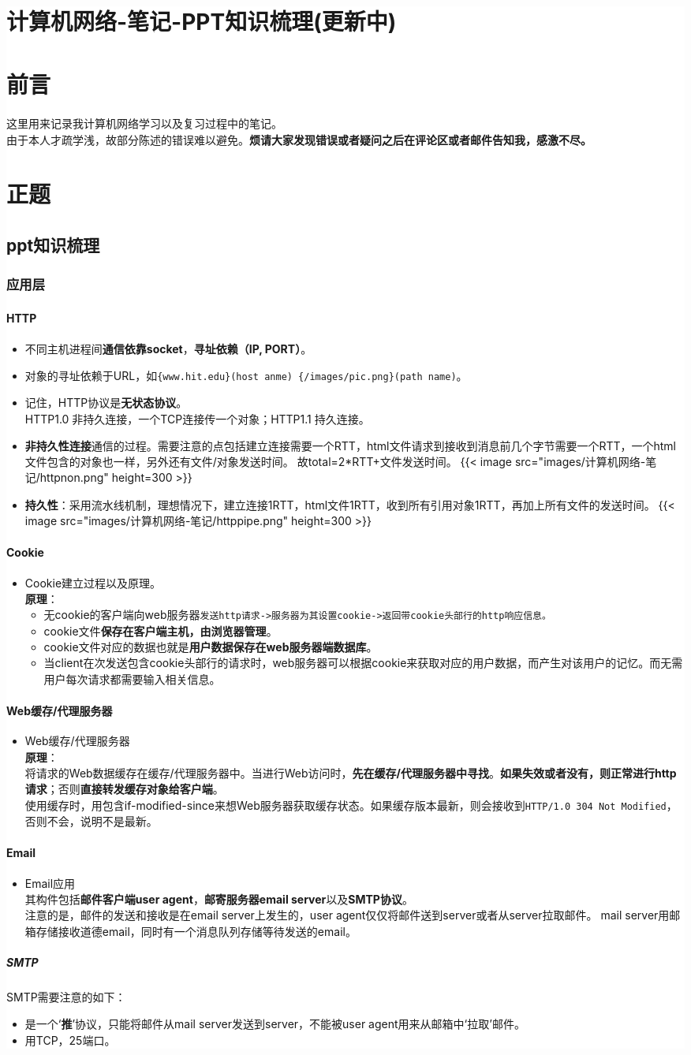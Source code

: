 # 计算机网络-笔记-PPT知识梳理(更新中)

# 前言
这里用来记录我计算机网络学习以及复习过程中的笔记。  
由于本人才疏学浅，故部分陈述的错误难以避免。**烦请大家发现错误或者疑问之后在评论区或者邮件告知我，感激不尽。**
# 正题

## ppt知识梳理
### 应用层 
#### HTTP
- 不同主机进程间**通信依靠socket**，**寻址依赖（IP, PORT）**。
- 对象的寻址依赖于URL，如`{www.hit.edu}(host anme) {/images/pic.png}(path name)`。
- 记住，HTTP协议是**无状态协议**。  
HTTP1.0 非持久连接，一个TCP连接传一个对象；HTTP1.1 持久连接。

- **非持久性连接**通信的过程。需要注意的点包括建立连接需要一个RTT，html文件请求到接收到消息前几个字节需要一个RTT，一个html文件包含的对象也一样，另外还有文件/对象发送时间。  故total=2*RTT+文件发送时间。
{{< image src="images/计算机网络-笔记/httpnon.png" height=300 >}}

- **持久性**：采用流水线机制，理想情况下，建立连接1RTT，html文件1RTT，收到所有引用对象1RTT，再加上所有文件的发送时间。
{{< image src="images/计算机网络-笔记/httppipe.png" height=300 >}}

#### Cookie
- Cookie建立过程以及原理。  
  **原理**：
  - 无cookie的客户端向web服务器`发送http请求->服务器为其设置cookie->返回带cookie头部行的http响应信息。  `
  - cookie文件**保存在客户端主机，由浏览器管理**。  
  - cookie文件对应的数据也就是**用户数据保存在web服务器端数据库**。   
  - 当client在次发送包含cookie头部行的请求时，web服务器可以根据cookie来获取对应的用户数据，而产生对该用户的记忆。而无需用户每次请求都需要输入相关信息。

#### Web缓存/代理服务器
- Web缓存/代理服务器  
**原理**：  
将请求的Web数据缓存在缓存/代理服务器中。当进行Web访问时，**先在缓存/代理服务器中寻找**。**如果失效或者没有，则正常进行http请求**；否则**直接转发缓存对象给客户端**。  
使用缓存时，用包含if-modified-since来想Web服务器获取缓存状态。如果缓存版本最新，则会接收到`HTTP/1.0 304 Not Modified`，否则不会，说明不是最新。

#### Email
- Email应用  
其构件包括**邮件客户端user agent**，**邮寄服务器email server**以及**SMTP协议**。   
注意的是，邮件的发送和接收是在email server上发生的，user agent仅仅将邮件送到server或者从server拉取邮件。
mail server用邮箱存储接收道德email，同时有一个消息队列存储等待发送的email。

##### SMTP
SMTP需要注意的如下：
+ 是一个‘**推**’协议，只能将邮件从mail server发送到server，不能被user agent用来从邮箱中‘拉取’邮件。
+ 用TCP，25端口。
